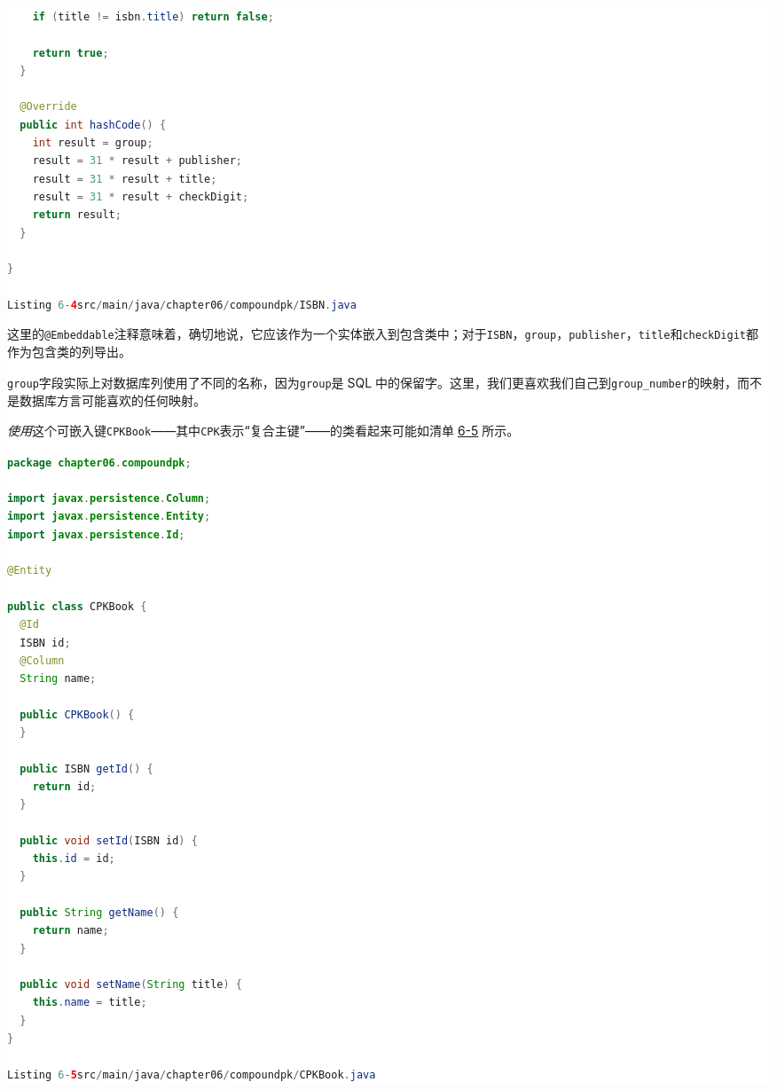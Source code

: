 ```java
    if (title != isbn.title) return false;

    return true;
  }

  @Override
  public int hashCode() {
    int result = group;
    result = 31 * result + publisher;
    result = 31 * result + title;
    result = 31 * result + checkDigit;
    return result;
  }

}

Listing 6-4src/main/java/chapter06/compoundpk/ISBN.java

```

这里的`@Embeddable`注释意味着，确切地说，它应该作为一个实体嵌入到包含类中；对于`ISBN`，`group`，`publisher`，`title`和`checkDigit`都作为包含类的列导出。

`group`字段实际上对数据库列使用了不同的名称，因为`group`是 SQL 中的保留字。这里，我们更喜欢我们自己到`group_number`的映射，而不是数据库方言可能喜欢的任何映射。

*使用*这个可嵌入键`CPKBook`——其中`CPK`表示“复合主键”——的类看起来可能如清单 [6-5](#PC11) 所示。

```java
package chapter06.compoundpk;

import javax.persistence.Column;
import javax.persistence.Entity;
import javax.persistence.Id;

@Entity

public class CPKBook {
  @Id
  ISBN id;
  @Column
  String name;

  public CPKBook() {
  }

  public ISBN getId() {
    return id;
  }

  public void setId(ISBN id) {
    this.id = id;
  }

  public String getName() {
    return name;
  }

  public void setName(String title) {
    this.name = title;
  }
}

Listing 6-5src/main/java/chapter06/compoundpk/CPKBook.java

```
